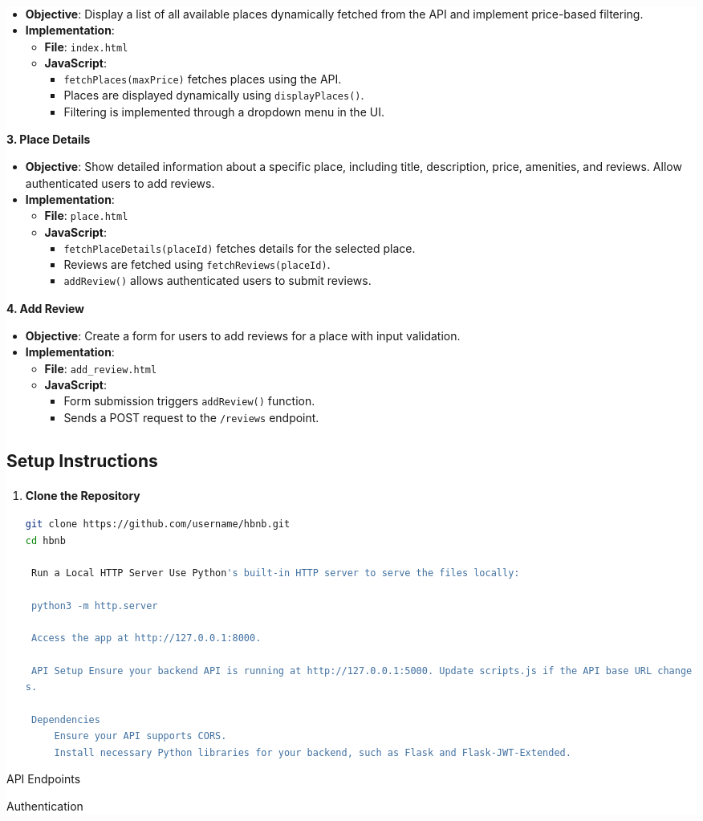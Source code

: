 - **Objective**: Display a list of all available places dynamically fetched from the API and implement price-based filtering.
- **Implementation**:
  - **File**: `index.html`
  - **JavaScript**:
    - `fetchPlaces(maxPrice)` fetches places using the API.
    - Places are displayed dynamically using `displayPlaces()`.
    - Filtering is implemented through a dropdown menu in the UI.

**3. Place Details**

- **Objective**: Show detailed information about a specific place, including title, description, price, amenities, and reviews. Allow authenticated users to add reviews.
- **Implementation**:
  - **File**: `place.html`
  - **JavaScript**:
    - `fetchPlaceDetails(placeId)` fetches details for the selected place.
    - Reviews are fetched using `fetchReviews(placeId)`.
    - `addReview()` allows authenticated users to submit reviews.

**4. Add Review**

- **Objective**: Create a form for users to add reviews for a place with input validation.
- **Implementation**:
  - **File**: `add_review.html`
  - **JavaScript**:
    - Form submission triggers `addReview()` function.
    - Sends a POST request to the `/reviews` endpoint.

## Setup Instructions

1. **Clone the Repository**

   ```bash
   git clone https://github.com/username/hbnb.git
   cd hbnb

    Run a Local HTTP Server Use Python's built-in HTTP server to serve the files locally:

    python3 -m http.server

    Access the app at http://127.0.0.1:8000.

    API Setup Ensure your backend API is running at http://127.0.0.1:5000. Update scripts.js if the API base URL changes.

    Dependencies
        Ensure your API supports CORS.
        Install necessary Python libraries for your backend, such as Flask and Flask-JWT-Extended.
   ```

API Endpoints

Authentication
